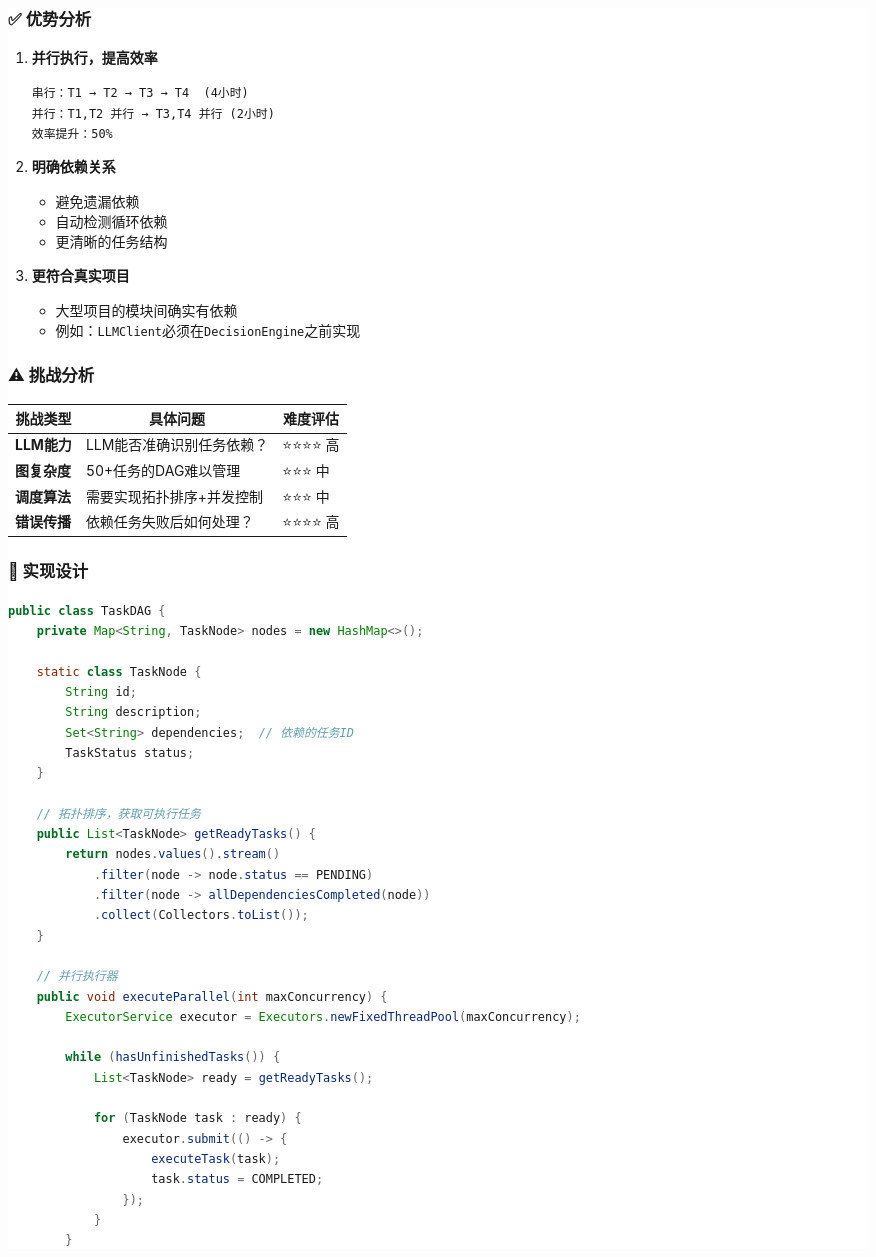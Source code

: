 ### **✅ 优势分析**

1. **并行执行，提高效率**
   ```
   串行：T1 → T2 → T3 → T4  (4小时)
   并行：T1,T2 并行 → T3,T4 并行 (2小时)
   效率提升：50%
   ```

2. **明确依赖关系**
   - 避免遗漏依赖
   - 自动检测循环依赖
   - 更清晰的任务结构

3. **更符合真实项目**
   - 大型项目的模块间确实有依赖
   - 例如：`LLMClient`必须在`DecisionEngine`之前实现

### **⚠️ 挑战分析**

| 挑战类型 | 具体问题 | 难度评估 |
|---------|---------|---------|
| **LLM能力** | LLM能否准确识别任务依赖？ | ⭐⭐⭐⭐ 高 |
| **图复杂度** | 50+任务的DAG难以管理 | ⭐⭐⭐ 中 |
| **调度算法** | 需要实现拓扑排序+并发控制 | ⭐⭐⭐ 中 |
| **错误传播** | 依赖任务失败后如何处理？ | ⭐⭐⭐⭐ 高 |

### **🔧 实现设计**

```java
public class TaskDAG {
    private Map<String, TaskNode> nodes = new HashMap<>();

    static class TaskNode {
        String id;
        String description;
        Set<String> dependencies;  // 依赖的任务ID
        TaskStatus status;
    }

    // 拓扑排序，获取可执行任务
    public List<TaskNode> getReadyTasks() {
        return nodes.values().stream()
            .filter(node -> node.status == PENDING)
            .filter(node -> allDependenciesCompleted(node))
            .collect(Collectors.toList());
    }

    // 并行执行器
    public void executeParallel(int maxConcurrency) {
        ExecutorService executor = Executors.newFixedThreadPool(maxConcurrency);

        while (hasUnfinishedTasks()) {
            List<TaskNode> ready = getReadyTasks();

            for (TaskNode task : ready) {
                executor.submit(() -> {
                    executeTask(task);
                    task.status = COMPLETED;
                });
            }
        }
```